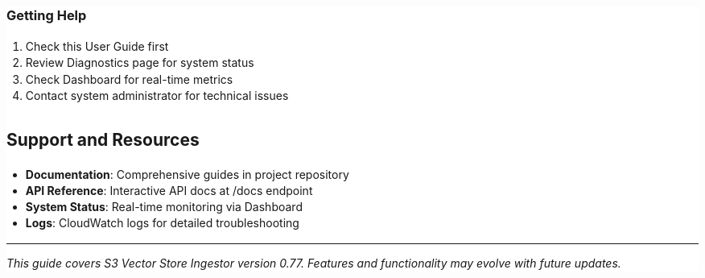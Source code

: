 ### Getting Help
1. Check this User Guide first
2. Review Diagnostics page for system status
3. Check Dashboard for real-time metrics
4. Contact system administrator for technical issues

## Support and Resources

- **Documentation**: Comprehensive guides in project repository
- **API Reference**: Interactive API docs at /docs endpoint
- **System Status**: Real-time monitoring via Dashboard
- **Logs**: CloudWatch logs for detailed troubleshooting

---

*This guide covers S3 Vector Store Ingestor version 0.77. Features and functionality may evolve with future updates.*